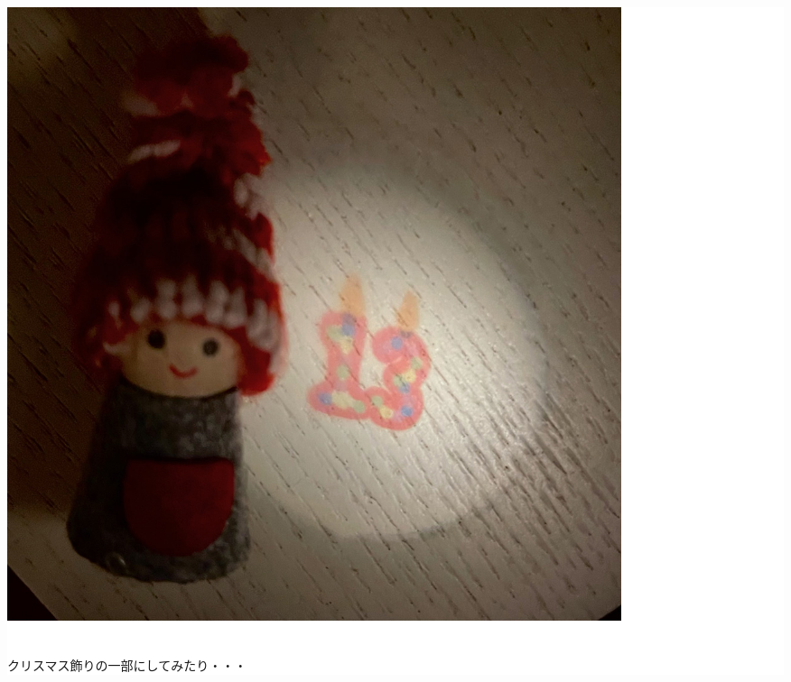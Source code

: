 <img src="../assets/2021/1213/09.jpg" width="680" alt="hi" class="inline"/><br><br>

クリスマス飾りの一部にしてみたり・・・<br>
